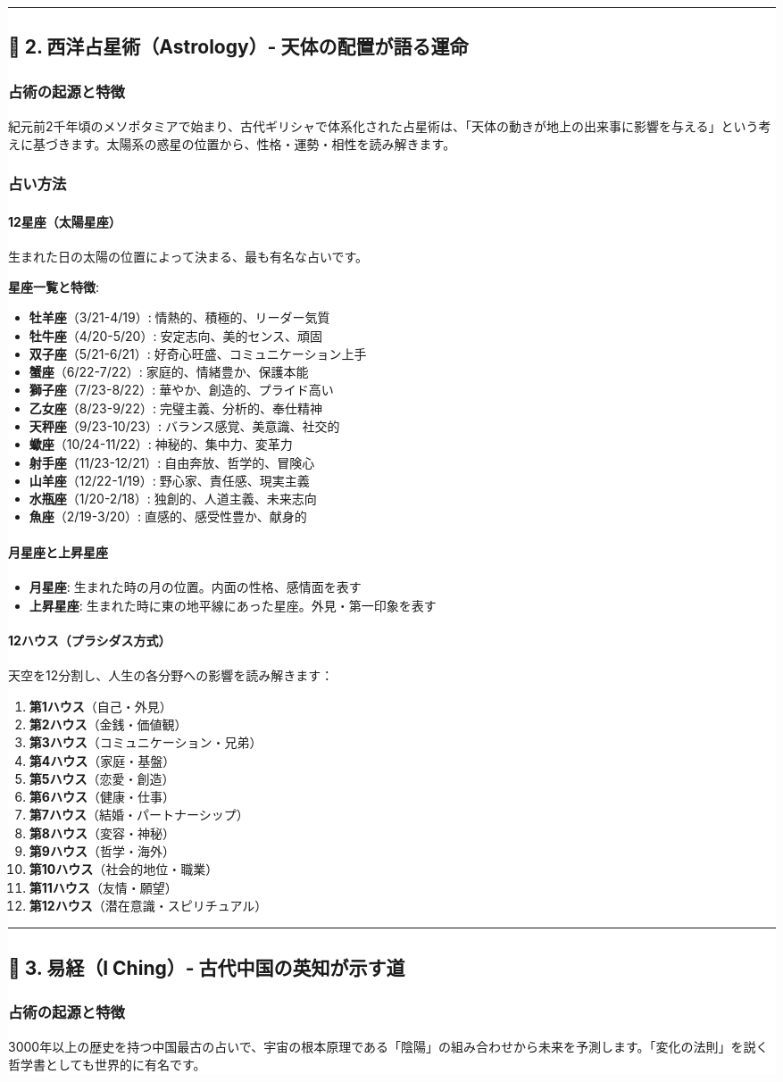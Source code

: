 
---

## 🌙 2. 西洋占星術（Astrology）- 天体の配置が語る運命

### **占術の起源と特徴**
紀元前2千年頃のメソポタミアで始まり、古代ギリシャで体系化された占星術は、「天体の動きが地上の出来事に影響を与える」という考えに基づきます。太陽系の惑星の位置から、性格・運勢・相性を読み解きます。

### **占い方法**

#### **12星座（太陽星座）**
生まれた日の太陽の位置によって決まる、最も有名な占いです。

**星座一覧と特徴**:
- **牡羊座**（3/21-4/19）: 情熱的、積極的、リーダー気質
- **牡牛座**（4/20-5/20）: 安定志向、美的センス、頑固
- **双子座**（5/21-6/21）: 好奇心旺盛、コミュニケーション上手
- **蟹座**（6/22-7/22）: 家庭的、情緒豊か、保護本能
- **獅子座**（7/23-8/22）: 華やか、創造的、プライド高い
- **乙女座**（8/23-9/22）: 完璧主義、分析的、奉仕精神
- **天秤座**（9/23-10/23）: バランス感覚、美意識、社交的
- **蠍座**（10/24-11/22）: 神秘的、集中力、変革力
- **射手座**（11/23-12/21）: 自由奔放、哲学的、冒険心
- **山羊座**（12/22-1/19）: 野心家、責任感、現実主義
- **水瓶座**（1/20-2/18）: 独創的、人道主義、未来志向
- **魚座**（2/19-3/20）: 直感的、感受性豊か、献身的

#### **月星座と上昇星座**
- **月星座**: 生まれた時の月の位置。内面の性格、感情面を表す
- **上昇星座**: 生まれた時に東の地平線にあった星座。外見・第一印象を表す

#### **12ハウス（プラシダス方式）**
天空を12分割し、人生の各分野への影響を読み解きます：

1. **第1ハウス**（自己・外見） 
2. **第2ハウス**（金銭・価値観）
3. **第3ハウス**（コミュニケーション・兄弟）
4. **第4ハウス**（家庭・基盤）
5. **第5ハウス**（恋愛・創造）
6. **第6ハウス**（健康・仕事）
7. **第7ハウス**（結婚・パートナーシップ）
8. **第8ハウス**（変容・神秘）
9. **第9ハウス**（哲学・海外）
10. **第10ハウス**（社会的地位・職業）
11. **第11ハウス**（友情・願望）
12. **第12ハウス**（潜在意識・スピリチュアル）

---

## 🎋 3. 易経（I Ching）- 古代中国の英知が示す道

### **占術の起源と特徴**
3000年以上の歴史を持つ中国最古の占いで、宇宙の根本原理である「陰陽」の組み合わせから未来を予測します。「変化の法則」を説く哲学書としても世界的に有名です。
